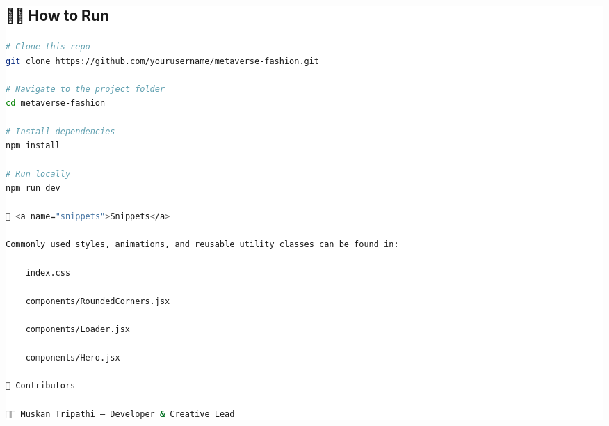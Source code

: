 
## 🧑‍💻 How to Run

```bash
# Clone this repo
git clone https://github.com/yourusername/metaverse-fashion.git

# Navigate to the project folder
cd metaverse-fashion

# Install dependencies
npm install

# Run locally
npm run dev

🧪 <a name="snippets">Snippets</a>

Commonly used styles, animations, and reusable utility classes can be found in:

    index.css

    components/RoundedCorners.jsx

    components/Loader.jsx

    components/Hero.jsx

🧵 Contributors

👩‍💻 Muskan Tripathi — Developer & Creative Lead


